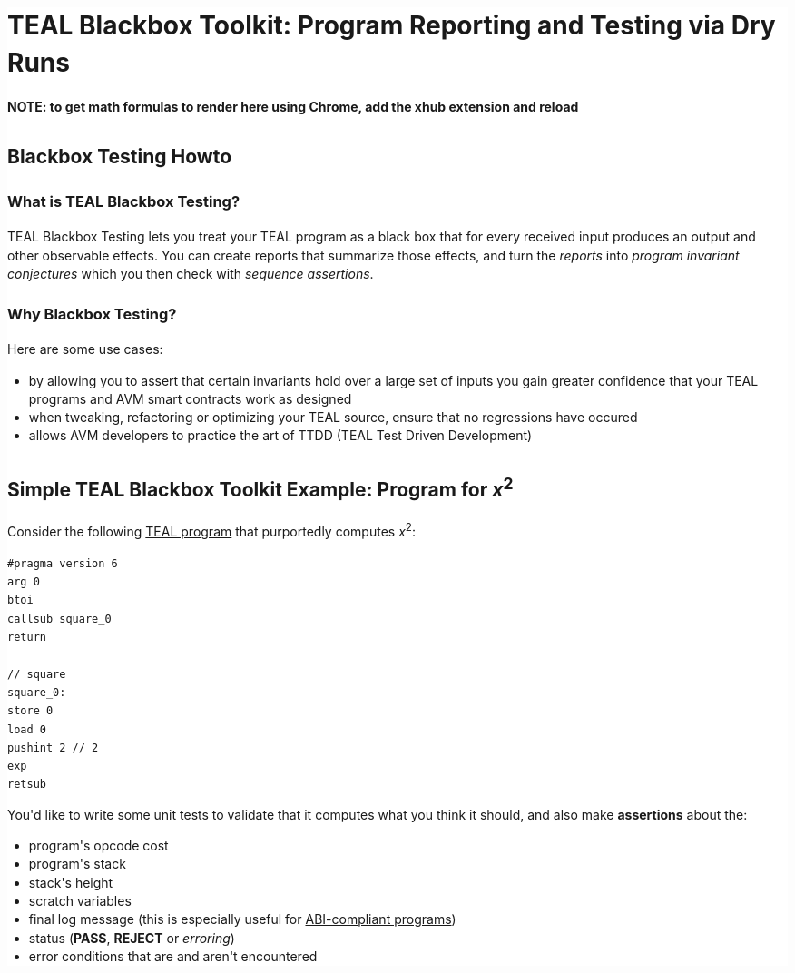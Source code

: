 

# TEAL Blackbox Toolkit: Program Reporting and Testing via Dry Runs

**NOTE: to get math formulas to render here using Chrome, add the [xhub extension](https://chrome.google.com/webstore/detail/xhub/anidddebgkllnnnnjfkmjcaallemhjee/related) and reload**

## Blackbox Testing Howto

### What is TEAL Blackbox Testing?

TEAL Blackbox Testing lets you treat your TEAL program as a black box that for every received input produces an output and other observable effects. You can create reports that summarize those effects, and turn the _reports_ into _program invariant conjectures_ which you then check with _sequence assertions_.

### Why Blackbox Testing?

Here are some use cases:

* by allowing you to assert that certain invariants hold over a large set of inputs you gain greater confidence that your TEAL programs and AVM smart contracts work as designed
* when tweaking, refactoring or optimizing your TEAL source, ensure that no regressions have occured
* allows AVM developers to practice the art of TTDD (TEAL Test Driven Development)

## Simple TEAL Blackbox Toolkit Example: Program for $`x^2`$

Consider the following [TEAL program](https://github.com/algorand/py-algorand-sdk/blob/23c21170cfb19652d5da854e499dca47eabb20e8/x/blackbox/teal/lsig_square.teal) that purportedly computes $`x^2`$:

```plain
#pragma version 6
arg 0
btoi
callsub square_0
return

// square
square_0:
store 0
load 0
pushint 2 // 2
exp
retsub
```

You'd like to write some unit tests to validate that it computes what you think it should, and also make **assertions** about the:

* program's opcode cost
* program's stack
* stack's height
* scratch variables
* final log message (this is especially useful for [ABI-compliant programs](https://developer.algorand.org/docs/get-details/dapps/smart-contracts/ABI/))
* status (**PASS**, **REJECT** or _erroring_)
* error conditions that are and aren't encountered
